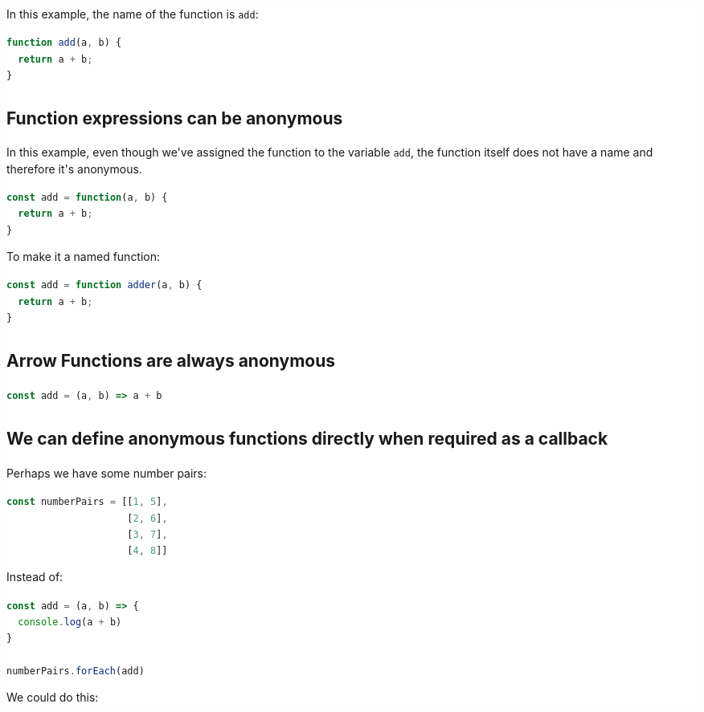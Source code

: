 In this example, the name of the function is `add`:

```js
function add(a, b) {
  return a + b;
}
```

## Function expressions can be anonymous

In this example, even though we've assigned the function to the variable `add`, the function itself does not have a name and therefore it's anonymous.

```js
const add = function(a, b) {
  return a + b;
}
```

To make it a named function:

```js
const add = function adder(a, b) {
  return a + b;
}
```

## Arrow Functions are always anonymous

```js
const add = (a, b) => a + b
```

## We can define anonymous functions directly when required as a callback

Perhaps we have some number pairs:

```js
const numberPairs = [[1, 5],
                     [2, 6],
                     [3, 7],
                     [4, 8]]
```

Instead of:

```js
const add = (a, b) => {
  console.log(a + b)
}

numberPairs.forEach(add)
```

We could do this:
